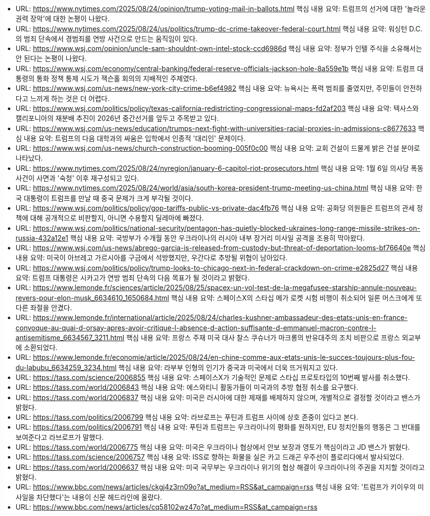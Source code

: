 *   URL: https://www.nytimes.com/2025/08/24/opinion/trump-voting-mail-in-ballots.html
    핵심 내용 요약: 트럼프의 선거에 대한 '놀라운 권력 장악'에 대한 논평이 나왔다.
*   URL: https://www.nytimes.com/2025/08/24/us/politics/trump-dc-crime-takeover-federal-court.html
    핵심 내용 요약: 워싱턴 D.C.의 범죄 단속에서 경범죄를 연방 사건으로 만드는 움직임이 있다.
*   URL: https://www.wsj.com/opinion/uncle-sam-shouldnt-own-intel-stock-ccd6986d
    핵심 내용 요약: 정부가 인텔 주식을 소유해서는 안 된다는 논평이 나왔다.
*   URL: https://www.wsj.com/economy/central-banking/federal-reserve-officials-jackson-hole-8a559e1b
    핵심 내용 요약: 트럼프 대통령의 통화 정책 통제 시도가 잭슨홀 회의의 지배적인 주제였다.
*   URL: https://www.wsj.com/us-news/new-york-city-crime-b6ef4982
    핵심 내용 요약: 뉴욕시는 폭력 범죄를 줄였지만, 주민들이 안전하다고 느끼게 하는 것은 더 어렵다.
*   URL: https://www.wsj.com/politics/policy/texas-california-redistricting-congressional-maps-fd2af203
    핵심 내용 요약: 텍사스와 캘리포니아의 재분배 추진이 2026년 중간선거를 앞두고 주목받고 있다.
*   URL: https://www.wsj.com/us-news/education/trumps-next-fight-with-universities-racial-proxies-in-admissions-c8677633
    핵심 내용 요약: 트럼프의 다음 대학과의 싸움은 입학에서 인종적 '대리인' 문제이다.
*   URL: https://www.wsj.com/us-news/church-construction-booming-005f0c00
    핵심 내용 요약: 교회 건설이 드물게 밝은 건설 분야로 나타났다.
*   URL: https://www.nytimes.com/2025/08/24/nyregion/january-6-capitol-riot-prosecutors.html
    핵심 내용 요약: 1월 6일 의사당 폭동 사건이 사면과 '숙청' 이후 재구성되고 있다.
*   URL: https://www.nytimes.com/2025/08/24/world/asia/south-korea-president-trump-meeting-us-china.html
    핵심 내용 요약: 한국 대통령이 트럼프를 만날 때 중국 문제가 크게 부각될 것이다.
*   URL: https://www.wsj.com/politics/policy/gop-tariffs-public-vs-private-dac4fb76
    핵심 내용 요약: 공화당 의원들은 트럼프의 관세 정책에 대해 공개적으로 비판할지, 아니면 수용할지 딜레마에 빠졌다.
*   URL: https://www.wsj.com/politics/national-security/pentagon-has-quietly-blocked-ukraines-long-range-missile-strikes-on-russia-432a12e1
    핵심 내용 요약: 국방부가 수개월 동안 우크라이나의 러시아 내부 장거리 미사일 공격을 조용히 막아왔다.
*   URL: https://www.wsj.com/us-news/abrego-garcia-is-released-from-custody-but-threat-of-deportation-looms-bf76640e
    핵심 내용 요약: 미국이 아브레고 가르시아를 구금에서 석방했지만, 우간다로 추방될 위협이 남아있다.
*   URL: https://www.wsj.com/politics/policy/trump-looks-to-chicago-next-in-federal-crackdown-on-crime-e2825d27
    핵심 내용 요약: 트럼프 대통령은 시카고가 연방 범죄 단속의 다음 목표가 될 것이라고 밝혔다.
*   URL: https://www.lemonde.fr/sciences/article/2025/08/25/spacex-un-vol-test-de-la-megafusee-starship-annule-nouveau-revers-pour-elon-musk_6634610_1650684.html
    핵심 내용 요약: 스페이스X의 스타십 메가 로켓 시험 비행이 취소되어 일론 머스크에게 또 다른 좌절을 안겼다.
*   URL: https://www.lemonde.fr/international/article/2025/08/24/charles-kushner-ambassadeur-des-etats-unis-en-france-convoque-au-quai-d-orsay-apres-avoir-critique-l-absence-d-action-suffisante-d-emmanuel-macron-contre-l-antisemitisme_6634567_3211.html
    핵심 내용 요약: 프랑스 주재 미국 대사 찰스 쿠슈너가 마크롱의 반유대주의 조치 비판으로 프랑스 외교부에 소환되었다.
*   URL: https://www.lemonde.fr/economie/article/2025/08/24/en-chine-comme-aux-etats-unis-le-succes-toujours-plus-fou-du-labubu_6634259_3234.html
    핵심 내용 요약: 라부부 인형의 인기가 중국과 미국에서 더욱 뜨거워지고 있다.
*   URL: https://tass.com/science/2006855
    핵심 내용 요약: 스페이스X가 기술적인 문제로 스타십 프로토타입의 10번째 발사를 취소했다.
*   URL: https://tass.com/world/2006843
    핵심 내용 요약: 에스와티니 활동가들이 미국과의 추방 협정 취소를 요구했다.
*   URL: https://tass.com/world/2006837
    핵심 내용 요약: 미국은 러시아에 대한 제재를 배제하지 않으며, 개별적으로 결정할 것이라고 밴스가 밝혔다.
*   URL: https://tass.com/politics/2006799
    핵심 내용 요약: 라브로프는 푸틴과 트럼프 사이에 상호 존중이 있다고 본다.
*   URL: https://tass.com/politics/2006791
    핵심 내용 요약: 푸틴과 트럼프는 우크라이나의 평화를 원하지만, EU 정치인들의 행동은 그 반대를 보여준다고 라브로프가 말했다.
*   URL: https://tass.com/world/2006775
    핵심 내용 요약: 미국은 우크라이나 협상에서 안보 보장과 영토가 핵심이라고 JD 밴스가 밝혔다.
*   URL: https://tass.com/science/2006757
    핵심 내용 요약: ISS로 향하는 화물을 실은 카고 드래곤 우주선이 플로리다에서 발사되었다.
*   URL: https://tass.com/world/2006637
    핵심 내용 요약: 미국 국무부는 우크라이나 위기의 협상 해결이 우크라이나의 주권을 지지할 것이라고 밝혔다.
*   URL: https://www.bbc.com/news/articles/ckgj4z3rn09o?at_medium=RSS&at_campaign=rss
    핵심 내용 요약: '트럼프가 키이우의 미사일을 차단했다'는 내용이 신문 헤드라인에 올랐다.
*   URL: https://www.bbc.com/news/articles/cq58102wz47o?at_medium=RSS&at_campaign=rss